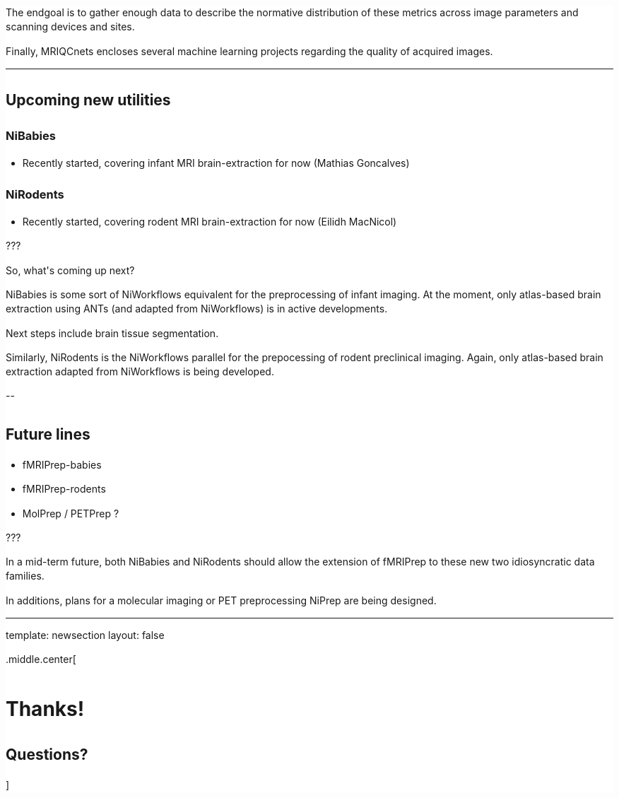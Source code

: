 The endgoal is to gather enough data to describe the normative distribution of these metrics across image parameters and scanning devices and sites.

Finally, MRIQCnets encloses several machine learning projects regarding the quality of acquired images.

---

## Upcoming new utilities

### NiBabies

* Recently started, covering infant MRI brain-extraction for now (Mathias Goncalves)

### NiRodents

* Recently started, covering rodent MRI brain-extraction for now (Eilidh MacNicol)


???

So, what's coming up next?

NiBabies is some sort of NiWorkflows equivalent for the preprocessing of infant imaging. At the moment, only atlas-based brain extraction using ANTs (and adapted from NiWorkflows) is in active developments.

Next steps include brain tissue segmentation.

Similarly, NiRodents is the NiWorkflows parallel for the prepocessing of rodent preclinical imaging. Again, only atlas-based brain extraction adapted from NiWorkflows is being developed.

--

## Future lines

* fMRIPrep-babies

* fMRIPrep-rodents

* MolPrep / PETPrep ?

???

In a mid-term future, both NiBabies and NiRodents should allow the extension of fMRIPrep to these new two idiosyncratic data families.

In additions, plans for a molecular imaging or PET preprocessing NiPrep are being designed.

---

template: newsection
layout: false

.middle.center[
# Thanks!

## Questions?
]
